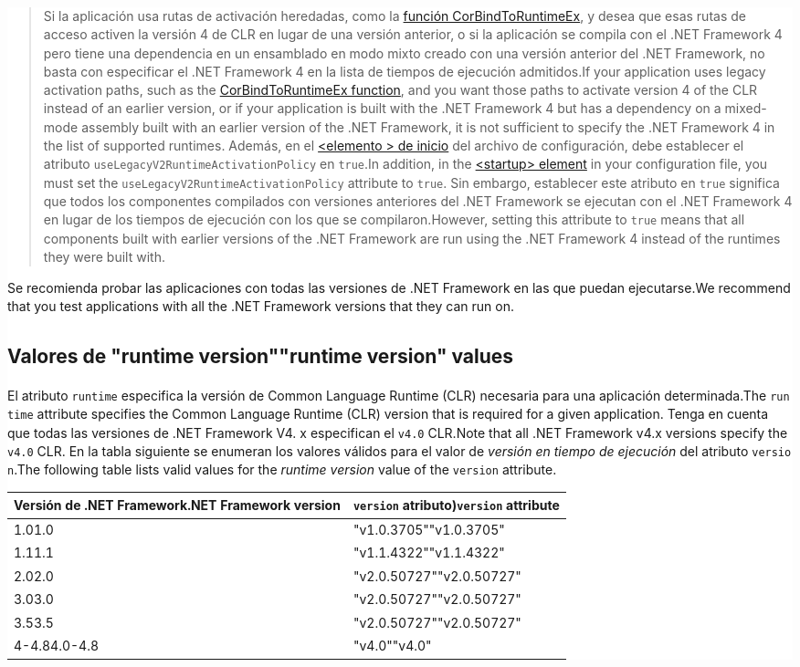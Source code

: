 > <span data-ttu-id="03b92-136">Si la aplicación usa rutas de activación heredadas, como la [función CorBindToRuntimeEx](../../../unmanaged-api/hosting/corbindtoruntimeex-function.md), y desea que esas rutas de acceso activen la versión 4 de CLR en lugar de una versión anterior, o si la aplicación se compila con el .NET Framework 4 pero tiene una dependencia en un ensamblado en modo mixto creado con una versión anterior del .NET Framework, no basta con especificar el .NET Framework 4 en la lista de tiempos de ejecución admitidos.</span><span class="sxs-lookup"><span data-stu-id="03b92-136">If your application uses legacy activation paths, such as the [CorBindToRuntimeEx function](../../../unmanaged-api/hosting/corbindtoruntimeex-function.md), and you want those paths to activate version 4 of the CLR instead of an earlier version, or if your application is built with the .NET Framework 4 but has a dependency on a mixed-mode assembly built with an earlier version of the .NET Framework, it is not sufficient to specify the .NET Framework 4 in the list of supported runtimes.</span></span> <span data-ttu-id="03b92-137">Además, en el [\<elemento > de inicio](../startup/startup-element.md) del archivo de configuración, debe establecer el atributo `useLegacyV2RuntimeActivationPolicy` en `true`.</span><span class="sxs-lookup"><span data-stu-id="03b92-137">In addition, in the [\<startup> element](../startup/startup-element.md) in your configuration file, you must set the `useLegacyV2RuntimeActivationPolicy` attribute to `true`.</span></span> <span data-ttu-id="03b92-138">Sin embargo, establecer este atributo en `true` significa que todos los componentes compilados con versiones anteriores del .NET Framework se ejecutan con el .NET Framework 4 en lugar de los tiempos de ejecución con los que se compilaron.</span><span class="sxs-lookup"><span data-stu-id="03b92-138">However, setting this attribute to `true` means that all components built with earlier versions of the .NET Framework are run using the .NET Framework 4 instead of the runtimes they were built with.</span></span>

<span data-ttu-id="03b92-139">Se recomienda probar las aplicaciones con todas las versiones de .NET Framework en las que puedan ejecutarse.</span><span class="sxs-lookup"><span data-stu-id="03b92-139">We recommend that you test applications with all the .NET Framework versions that they can run on.</span></span>

<a name="version"></a> 
## <a name="runtime-version-values"></a><span data-ttu-id="03b92-140">Valores de "runtime version"</span><span class="sxs-lookup"><span data-stu-id="03b92-140">"runtime version" values</span></span>
<span data-ttu-id="03b92-141">El atributo `runtime` especifica la versión de Common Language Runtime (CLR) necesaria para una aplicación determinada.</span><span class="sxs-lookup"><span data-stu-id="03b92-141">The `runtime` attribute specifies the Common Language Runtime (CLR) version that is required for a given application.</span></span> <span data-ttu-id="03b92-142">Tenga en cuenta que todas las versiones de .NET Framework V4. x especifican el `v4.0` CLR.</span><span class="sxs-lookup"><span data-stu-id="03b92-142">Note that all .NET Framework v4.x versions specify the `v4.0` CLR.</span></span> <span data-ttu-id="03b92-143">En la tabla siguiente se enumeran los valores válidos para el valor de *versión en tiempo de ejecución* del atributo `version`.</span><span class="sxs-lookup"><span data-stu-id="03b92-143">The following table lists valid values for the *runtime version* value of the `version` attribute.</span></span>

|<span data-ttu-id="03b92-144">Versión de .NET Framework</span><span class="sxs-lookup"><span data-stu-id="03b92-144">.NET Framework version</span></span>|<span data-ttu-id="03b92-145">`version` atributo)</span><span class="sxs-lookup"><span data-stu-id="03b92-145">`version` attribute</span></span>|
|----------------------------|-------------------------|
|<span data-ttu-id="03b92-146">1.0</span><span class="sxs-lookup"><span data-stu-id="03b92-146">1.0</span></span>|<span data-ttu-id="03b92-147">"v1.0.3705"</span><span class="sxs-lookup"><span data-stu-id="03b92-147">"v1.0.3705"</span></span>|
|<span data-ttu-id="03b92-148">1.1</span><span class="sxs-lookup"><span data-stu-id="03b92-148">1.1</span></span>|<span data-ttu-id="03b92-149">"v1.1.4322"</span><span class="sxs-lookup"><span data-stu-id="03b92-149">"v1.1.4322"</span></span>|
|<span data-ttu-id="03b92-150">2.0</span><span class="sxs-lookup"><span data-stu-id="03b92-150">2.0</span></span>|<span data-ttu-id="03b92-151">"v2.0.50727"</span><span class="sxs-lookup"><span data-stu-id="03b92-151">"v2.0.50727"</span></span>|
|<span data-ttu-id="03b92-152">3.0</span><span class="sxs-lookup"><span data-stu-id="03b92-152">3.0</span></span>|<span data-ttu-id="03b92-153">"v2.0.50727"</span><span class="sxs-lookup"><span data-stu-id="03b92-153">"v2.0.50727"</span></span>|
|<span data-ttu-id="03b92-154">3.5</span><span class="sxs-lookup"><span data-stu-id="03b92-154">3.5</span></span>|<span data-ttu-id="03b92-155">"v2.0.50727"</span><span class="sxs-lookup"><span data-stu-id="03b92-155">"v2.0.50727"</span></span>|
|<span data-ttu-id="03b92-156">4-4.8</span><span class="sxs-lookup"><span data-stu-id="03b92-156">4.0-4.8</span></span>|<span data-ttu-id="03b92-157">"v4.0"</span><span class="sxs-lookup"><span data-stu-id="03b92-157">"v4.0"</span></span>|

